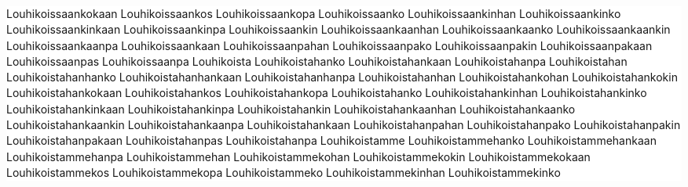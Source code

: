 Louhikoissaankokaan
Louhikoissaankos
Louhikoissaankopa
Louhikoissaanko
Louhikoissaankinhan
Louhikoissaankinko
Louhikoissaankinkaan
Louhikoissaankinpa
Louhikoissaankin
Louhikoissaankaanhan
Louhikoissaankaanko
Louhikoissaankaankin
Louhikoissaankaanpa
Louhikoissaankaan
Louhikoissaanpahan
Louhikoissaanpako
Louhikoissaanpakin
Louhikoissaanpakaan
Louhikoissaanpas
Louhikoissaanpa
Louhikoista
Louhikoistahanko
Louhikoistahankaan
Louhikoistahanpa
Louhikoistahan
Louhikoistahanhanko
Louhikoistahanhankaan
Louhikoistahanhanpa
Louhikoistahanhan
Louhikoistahankohan
Louhikoistahankokin
Louhikoistahankokaan
Louhikoistahankos
Louhikoistahankopa
Louhikoistahanko
Louhikoistahankinhan
Louhikoistahankinko
Louhikoistahankinkaan
Louhikoistahankinpa
Louhikoistahankin
Louhikoistahankaanhan
Louhikoistahankaanko
Louhikoistahankaankin
Louhikoistahankaanpa
Louhikoistahankaan
Louhikoistahanpahan
Louhikoistahanpako
Louhikoistahanpakin
Louhikoistahanpakaan
Louhikoistahanpas
Louhikoistahanpa
Louhikoistamme
Louhikoistammehanko
Louhikoistammehankaan
Louhikoistammehanpa
Louhikoistammehan
Louhikoistammekohan
Louhikoistammekokin
Louhikoistammekokaan
Louhikoistammekos
Louhikoistammekopa
Louhikoistammeko
Louhikoistammekinhan
Louhikoistammekinko